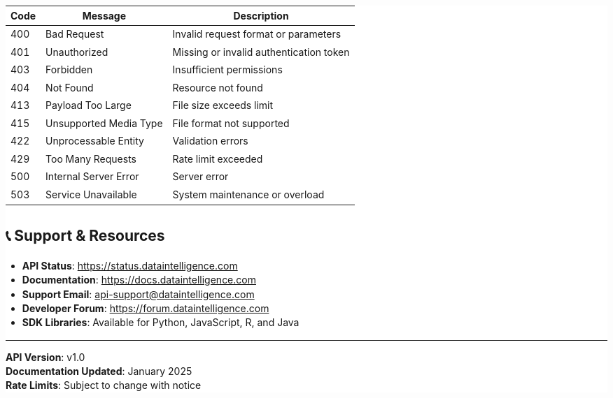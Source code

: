| Code | Message | Description |
|------|---------|-------------|
| 400 | Bad Request | Invalid request format or parameters |
| 401 | Unauthorized | Missing or invalid authentication token |
| 403 | Forbidden | Insufficient permissions |
| 404 | Not Found | Resource not found |
| 413 | Payload Too Large | File size exceeds limit |
| 415 | Unsupported Media Type | File format not supported |
| 422 | Unprocessable Entity | Validation errors |
| 429 | Too Many Requests | Rate limit exceeded |
| 500 | Internal Server Error | Server error |
| 503 | Service Unavailable | System maintenance or overload |

## 📞 Support & Resources

- **API Status**: https://status.dataintelligence.com
- **Documentation**: https://docs.dataintelligence.com
- **Support Email**: api-support@dataintelligence.com
- **Developer Forum**: https://forum.dataintelligence.com
- **SDK Libraries**: Available for Python, JavaScript, R, and Java

---

**API Version**: v1.0  
**Documentation Updated**: January 2025  
**Rate Limits**: Subject to change with notice